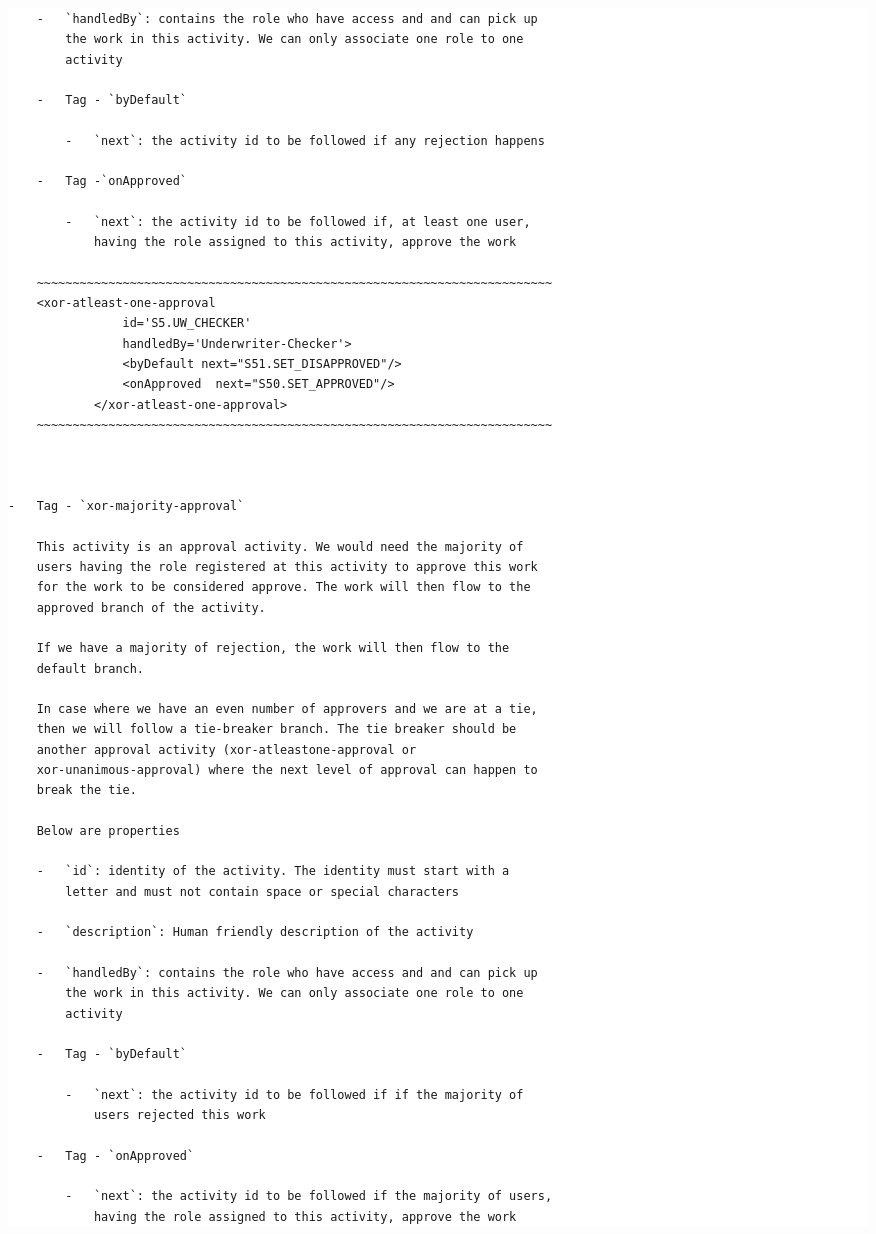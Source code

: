         -   `handledBy`: contains the role who have access and and can pick up
            the work in this activity. We can only associate one role to one
            activity

        -   Tag - `byDefault`

            -   `next`: the activity id to be followed if any rejection happens

        -   Tag -`onApproved`

            -   `next`: the activity id to be followed if, at least one user,
                having the role assigned to this activity, approve the work

        ~~~~~~~~~~~~~~~~~~~~~~~~~~~~~~~~~~~~~~~~~~~~~~~~~~~~~~~~~~~~~~~~~~~~~~~~
        <xor-atleast-one-approval
                    id='S5.UW_CHECKER'
                    handledBy='Underwriter-Checker'>
                    <byDefault next="S51.SET_DISAPPROVED"/>
                    <onApproved  next="S50.SET_APPROVED"/>
                </xor-atleast-one-approval>
        ~~~~~~~~~~~~~~~~~~~~~~~~~~~~~~~~~~~~~~~~~~~~~~~~~~~~~~~~~~~~~~~~~~~~~~~~

     

    -   Tag - `xor-majority-approval`

        This activity is an approval activity. We would need the majority of
        users having the role registered at this activity to approve this work
        for the work to be considered approve. The work will then flow to the
        approved branch of the activity.

        If we have a majority of rejection, the work will then flow to the
        default branch.

        In case where we have an even number of approvers and we are at a tie,
        then we will follow a tie-breaker branch. The tie breaker should be
        another approval activity (xor-atleastone-approval or
        xor-unanimous-approval) where the next level of approval can happen to
        break the tie.

        Below are properties

        -   `id`: identity of the activity. The identity must start with a
            letter and must not contain space or special characters

        -   `description`: Human friendly description of the activity

        -   `handledBy`: contains the role who have access and and can pick up
            the work in this activity. We can only associate one role to one
            activity

        -   Tag - `byDefault`

            -   `next`: the activity id to be followed if if the majority of
                users rejected this work

        -   Tag - `onApproved`

            -   `next`: the activity id to be followed if the majority of users,
                having the role assigned to this activity, approve the work
